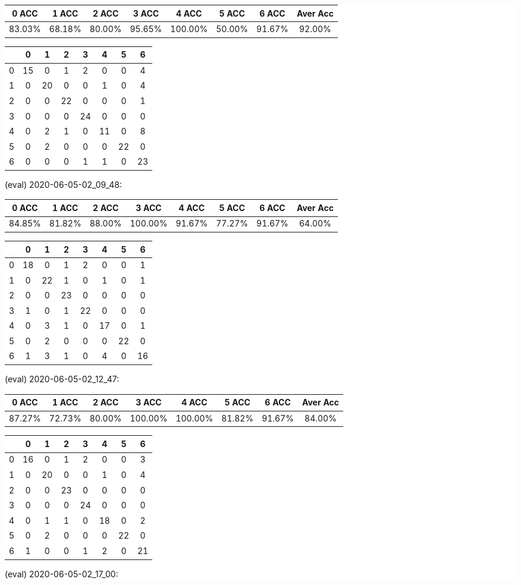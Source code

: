 |0 ACC|1 ACC|2 ACC|3 ACC|4 ACC|5 ACC|6 ACC|Aver Acc|
|:---:|:---:|:---:|:---:|:---:|:---:|:---:|:--:|
|83.03%|68.18%|80.00%|95.65%|100.00%|50.00%|91.67%|92.00%|

| |0|1|2|3|4|5|6|
|:---:|:---:|:---:|:---:|:---:|:---:|:---:|:---:|
|0|15|0|1|2|0|0|4|
|1|0|20|0|0|1|0|4|
|2|0|0|22|0|0|0|1|
|3|0|0|0|24|0|0|0|
|4|0|2|1|0|11|0|8|
|5|0|2|0|0|0|22|0|
|6|0|0|0|1|1|0|23|
(eval) 2020-06-05-02_09_48:

|0 ACC|1 ACC|2 ACC|3 ACC|4 ACC|5 ACC|6 ACC|Aver Acc|
|:---:|:---:|:---:|:---:|:---:|:---:|:---:|:--:|
|84.85%|81.82%|88.00%|100.00%|91.67%|77.27%|91.67%|64.00%|

| |0|1|2|3|4|5|6|
|:---:|:---:|:---:|:---:|:---:|:---:|:---:|:---:|
|0|18|0|1|2|0|0|1|
|1|0|22|1|0|1|0|1|
|2|0|0|23|0|0|0|0|
|3|1|0|1|22|0|0|0|
|4|0|3|1|0|17|0|1|
|5|0|2|0|0|0|22|0|
|6|1|3|1|0|4|0|16|
(eval) 2020-06-05-02_12_47:

|0 ACC|1 ACC|2 ACC|3 ACC|4 ACC|5 ACC|6 ACC|Aver Acc|
|:---:|:---:|:---:|:---:|:---:|:---:|:---:|:--:|
|87.27%|72.73%|80.00%|100.00%|100.00%|81.82%|91.67%|84.00%|

| |0|1|2|3|4|5|6|
|:---:|:---:|:---:|:---:|:---:|:---:|:---:|:---:|
|0|16|0|1|2|0|0|3|
|1|0|20|0|0|1|0|4|
|2|0|0|23|0|0|0|0|
|3|0|0|0|24|0|0|0|
|4|0|1|1|0|18|0|2|
|5|0|2|0|0|0|22|0|
|6|1|0|0|1|2|0|21|
(eval) 2020-06-05-02_17_00:
